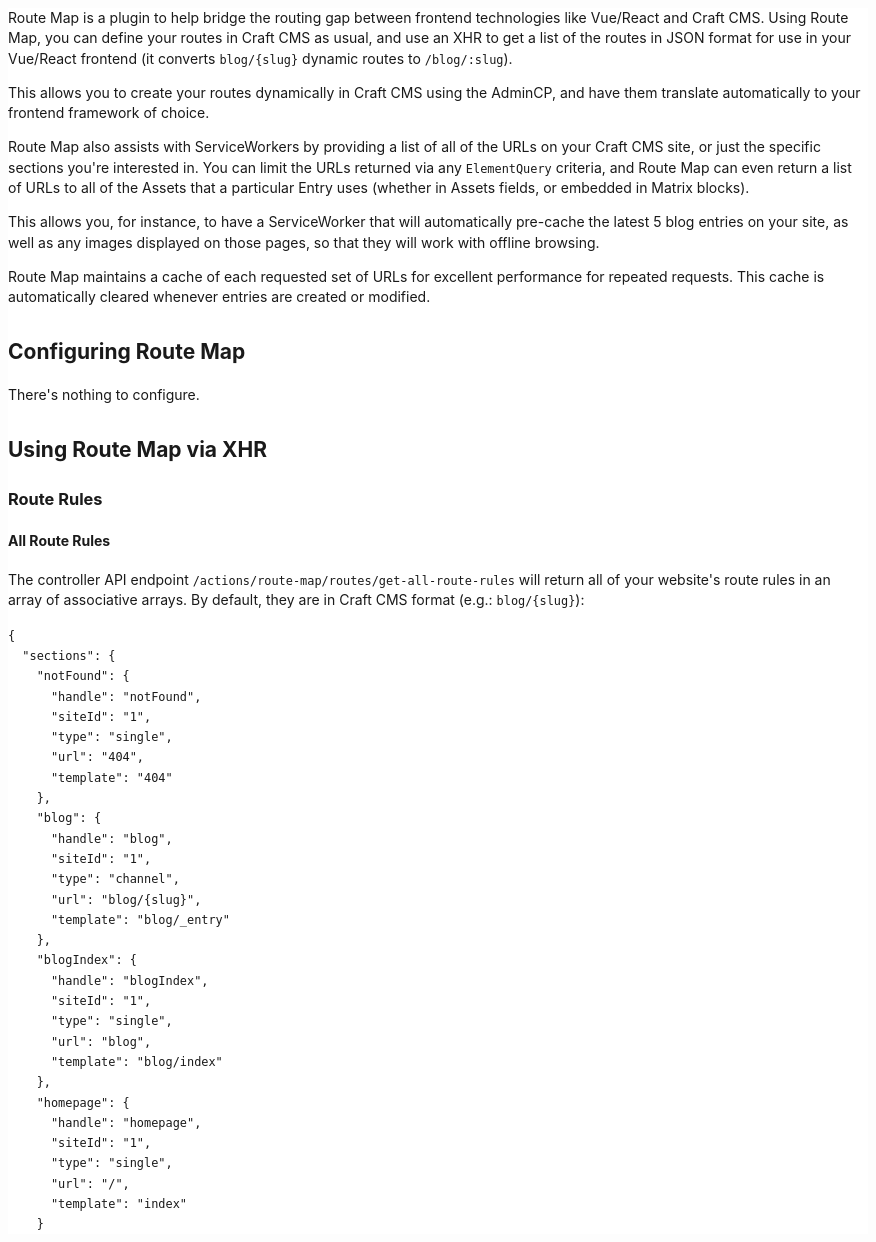 Route Map is a plugin to help bridge the routing gap between frontend technologies like Vue/React and Craft CMS. Using Route Map, you can define your routes in Craft CMS as usual, and use an XHR to get a list of the routes in JSON format for use in your Vue/React frontend (it converts `blog/{slug}` dynamic routes to `/blog/:slug`).

This allows you to create your routes dynamically in Craft CMS using the AdminCP, and have them translate automatically to your frontend framework of choice.

Route Map also assists with ServiceWorkers by providing a list of all of the URLs on your Craft CMS site, or just the specific sections you're interested in. You can limit the URLs returned via any `ElementQuery` criteria, and Route Map can even return a list of URLs to all of the Assets that a particular Entry uses (whether in Assets fields, or embedded in Matrix blocks).

This allows you, for instance, to have a ServiceWorker that will automatically pre-cache the latest 5 blog entries on your site, as well as any images displayed on those pages, so that they will work with offline browsing.

Route Map maintains a cache of each requested set of URLs for excellent performance for repeated requests. This cache is automatically cleared whenever entries are created or modified.

## Configuring Route Map

There's nothing to configure.

## Using Route Map via XHR

### Route Rules

#### All Route Rules

The controller API endpoint `/actions/route-map/routes/get-all-route-rules` will return all of your website's route rules in an array of associative arrays. By default, they are in Craft CMS format (e.g.: `blog/{slug}`):

```
{
  "sections": {
    "notFound": {
      "handle": "notFound",
      "siteId": "1",
      "type": "single",
      "url": "404",
      "template": "404"
    },
    "blog": {
      "handle": "blog",
      "siteId": "1",
      "type": "channel",
      "url": "blog/{slug}",
      "template": "blog/_entry"
    },
    "blogIndex": {
      "handle": "blogIndex",
      "siteId": "1",
      "type": "single",
      "url": "blog",
      "template": "blog/index"
    },
    "homepage": {
      "handle": "homepage",
      "siteId": "1",
      "type": "single",
      "url": "/",
      "template": "index"
    }
```